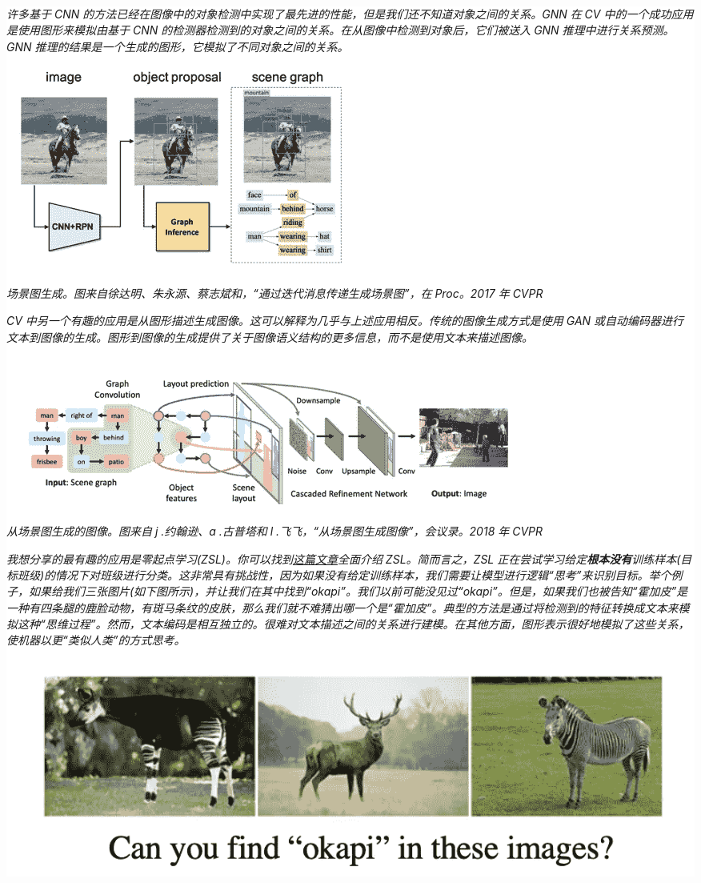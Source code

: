 *许多基于 CNN 的方法已经在图像中的对象检测中实现了最先进的性能，但是我们还不知道对象之间的关系。GNN 在 CV 中的一个成功应用是使用图形来模拟由基于 CNN 的检测器检测到的对象之间的关系。在从图像中检测到对象后，它们被送入 GNN 推理中进行关系预测。GNN 推理的结果是一个生成的图形，它模拟了不同对象之间的关系。*

*![](img/c8e97643d0863fa3081975c4269438c6.png)*

*场景图生成。图来自徐达明、朱永源、蔡志斌和，“通过迭代消息传递生成场景图”，在 *Proc。2017 年 CVPR**

*CV 中另一个有趣的应用是从图形描述生成图像。这可以解释为几乎与上述应用相反。传统的图像生成方式是使用 GAN 或自动编码器进行文本到图像的生成。图形到图像的生成提供了关于图像语义结构的更多信息，而不是使用文本来描述图像。*

*![](img/50603b042eca7a013741d93687f572f9.png)*

*从场景图生成的图像。图来自 j .约翰逊、a .古普塔和 l .飞飞，“从场景图生成图像”，*会议录。2018 年 CVPR**

*我想分享的最有趣的应用是零起点学习(ZSL)。你可以找到[这篇文章](/applications-of-zero-shot-learning-f65bb232963f)全面介绍 ZSL。简而言之，ZSL 正在尝试学习给定**根本没有**训练样本(目标班级)的情况下对班级进行分类。这非常具有挑战性，因为如果没有给定训练样本，我们需要让模型进行逻辑“思考”来识别目标。举个例子，如果给我们三张图片(如下图所示)，并让我们在其中找到“okapi”。我们以前可能没见过“okapi”。但是，如果我们也被告知“霍加皮”是一种有四条腿的鹿脸动物，有斑马条纹的皮肤，那么我们就不难猜出哪一个是“霍加皮”。典型的方法是通过将检测到的特征转换成文本来模拟这种“思维过程”。然而，文本编码是相互独立的。很难对文本描述之间的关系进行建模。在其他方面，图形表示很好地模拟了这些关系，使机器以更“类似人类”的方式思考。*

*![](img/9e0c26235899e22f56bb42ca86cf4d38.png)*
